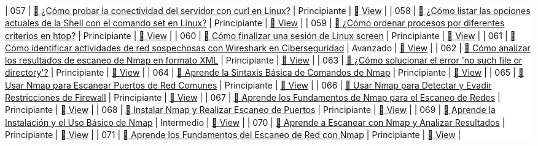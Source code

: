 |      057 | [📖 ¿Cómo probar la conectividad del servidor con curl en Linux?](https://labex.io/es/tutorials/linux-how-to-test-server-connectivity-with-curl-in-linux-415082)                                                    | Principiante | [🔗 View](https://labex.io/es/tutorials/linux-how-to-test-server-connectivity-with-curl-in-linux-415082)                                 |
|      058 | [📖 ¿Cómo listar las opciones actuales de la Shell con el comando set en Linux?](https://labex.io/es/tutorials/linux-how-to-list-current-shell-options-with-the-set-command-in-linux-415142)                        | Principiante | [🔗 View](https://labex.io/es/tutorials/linux-how-to-list-current-shell-options-with-the-set-command-in-linux-415142)                    |
|      059 | [📖 ¿Cómo ordenar procesos por diferentes criterios en htop?](https://labex.io/es/tutorials/linux-how-to-sort-processes-by-different-criteria-in-htop-415299)                                                       | Principiante | [🔗 View](https://labex.io/es/tutorials/linux-how-to-sort-processes-by-different-criteria-in-htop-415299)                                |
|      060 | [📖 Cómo finalizar una sesión de Linux screen](https://labex.io/es/tutorials/linux-how-to-terminate-a-linux-screen-session-415333)                                                                                  | Principiante | [🔗 View](https://labex.io/es/tutorials/linux-how-to-terminate-a-linux-screen-session-415333)                                            |
|      061 | [📖 Cómo identificar actividades de red sospechosas con Wireshark en Ciberseguridad](https://labex.io/es/tutorials/wireshark-how-to-identify-suspicious-network-activities-using-wireshark-in-cybersecurity-415497) | Avanzado     | [🔗 View](https://labex.io/es/tutorials/wireshark-how-to-identify-suspicious-network-activities-using-wireshark-in-cybersecurity-415497) |
|      062 | [📖 Cómo analizar los resultados de escaneo de Nmap en formato XML](https://labex.io/es/tutorials/nmap-how-to-analyze-nmap-scan-results-in-xml-format-415516)                                                       | Principiante | [🔗 View](https://labex.io/es/tutorials/nmap-how-to-analyze-nmap-scan-results-in-xml-format-415516)                                      |
|      063 | [📖 ¿Cómo solucionar el error 'no such file or directory'?](https://labex.io/es/tutorials/linux-how-to-handle-no-such-file-or-directory-error-415661)                                                               | Principiante | [🔗 View](https://labex.io/es/tutorials/linux-how-to-handle-no-such-file-or-directory-error-415661)                                      |
|      064 | [📖 Aprende la Sintaxis Básica de Comandos de Nmap](https://labex.io/es/tutorials/nmap-learn-nmap-basic-command-syntax-415919)                                                                                      | Principiante | [🔗 View](https://labex.io/es/tutorials/nmap-learn-nmap-basic-command-syntax-415919)                                                     |
|      065 | [📖 Usar Nmap para Escanear Puertos de Red Comunes](https://labex.io/es/tutorials/nmap-use-nmap-to-scan-common-network-ports-415920)                                                                                | Principiante | [🔗 View](https://labex.io/es/tutorials/nmap-use-nmap-to-scan-common-network-ports-415920)                                               |
|      066 | [📖 Usar Nmap para Detectar y Evadir Restricciones de Firewall](https://labex.io/es/tutorials/nmap-use-nmap-to-detect-and-bypass-firewall-restrictions-415921)                                                      | Principiante | [🔗 View](https://labex.io/es/tutorials/nmap-use-nmap-to-detect-and-bypass-firewall-restrictions-415921)                                 |
|      067 | [📖 Aprende los Fundamentos de Nmap para el Escaneo de Redes](https://labex.io/es/tutorials/nmap-learn-nmap-fundamentals-for-network-scanning-415922)                                                               | Principiante | [🔗 View](https://labex.io/es/tutorials/nmap-learn-nmap-fundamentals-for-network-scanning-415922)                                        |
|      068 | [📖 Instalar Nmap y Realizar Escaneo de Puertos](https://labex.io/es/tutorials/nmap-install-nmap-and-perform-port-scanning-415923)                                                                                  | Principiante | [🔗 View](https://labex.io/es/tutorials/nmap-install-nmap-and-perform-port-scanning-415923)                                              |
|      069 | [📖 Aprende la Instalación y el Uso Básico de Nmap](https://labex.io/es/tutorials/nmap-learn-nmap-installation-and-basic-usage-415924)                                                                              | Intermedio   | [🔗 View](https://labex.io/es/tutorials/nmap-learn-nmap-installation-and-basic-usage-415924)                                             |
|      070 | [📖 Aprende a Escanear con Nmap y Analizar Resultados](https://labex.io/es/tutorials/nmap-learn-nmap-scanning-and-output-analysis-415926)                                                                           | Principiante | [🔗 View](https://labex.io/es/tutorials/nmap-learn-nmap-scanning-and-output-analysis-415926)                                             |
|      071 | [📖 Aprende los Fundamentos del Escaneo de Red con Nmap](https://labex.io/es/tutorials/nmap-learn-nmap-network-scanning-basics-415927)                                                                              | Principiante | [🔗 View](https://labex.io/es/tutorials/nmap-learn-nmap-network-scanning-basics-415927)                                                  |